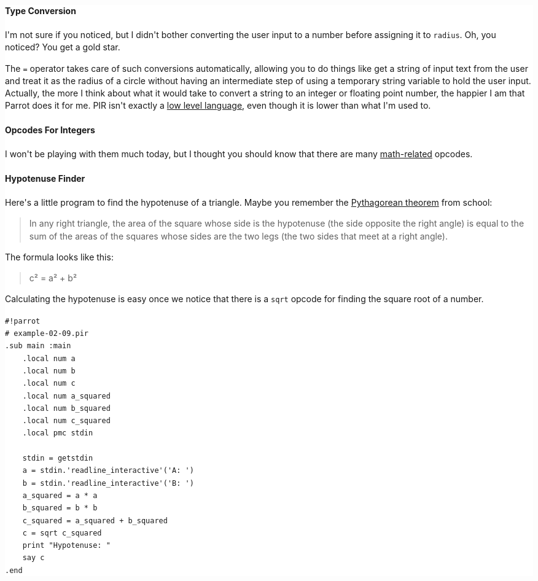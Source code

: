 #### Type Conversion

I'm not sure if you noticed, but I didn't bother converting the user input to a number before assigning it to `radius`. Oh, you noticed? You get a gold star.

The `=` operator takes care of such conversions automatically, allowing you to do things like get a string of input text from the user and treat it as the radius of a circle without having an intermediate step of using a temporary string variable to hold the user input. Actually, the more I think about what it would take to convert a string to an integer or floating point number, the happier I am that Parrot does it for me. PIR isn't exactly a [low level language](https://en.wikipedia.org/wiki/Low-level_programming_language), even though it is lower than what I'm used to.

#### Opcodes For Integers

I won't be playing with them much today, but I thought you should know that there are many [math-related](https://docs.parrot.org/parrot/latest/html/src/ops/math.ops.html) opcodes.

#### Hypotenuse Finder

Here's a little program to find the hypotenuse of a triangle. Maybe you remember the [Pythagorean theorem](https://en.wikipedia.org/wiki/Pythagorean_theorem) from school:

> In any right triangle, the area of the square whose side is the hypotenuse (the side opposite the right angle) is equal to the sum of the areas of the squares whose sides are the two legs (the two sides that meet at a right angle).

The formula looks like this:

> c&sup2; = a&sup2; + b&sup2;

Calculating the hypotenuse is easy once we notice that there is a `sqrt` opcode for finding the square root of a number.

    #!parrot
    # example-02-09.pir
    .sub main :main
        .local num a
        .local num b
        .local num c
        .local num a_squared
        .local num b_squared
        .local num c_squared
        .local pmc stdin

        stdin = getstdin
        a = stdin.'readline_interactive'('A: ')
        b = stdin.'readline_interactive'('B: ')
        a_squared = a * a
        b_squared = b * b
        c_squared = a_squared + b_squared
        c = sqrt c_squared
        print "Hypotenuse: "
        say c
    .end
